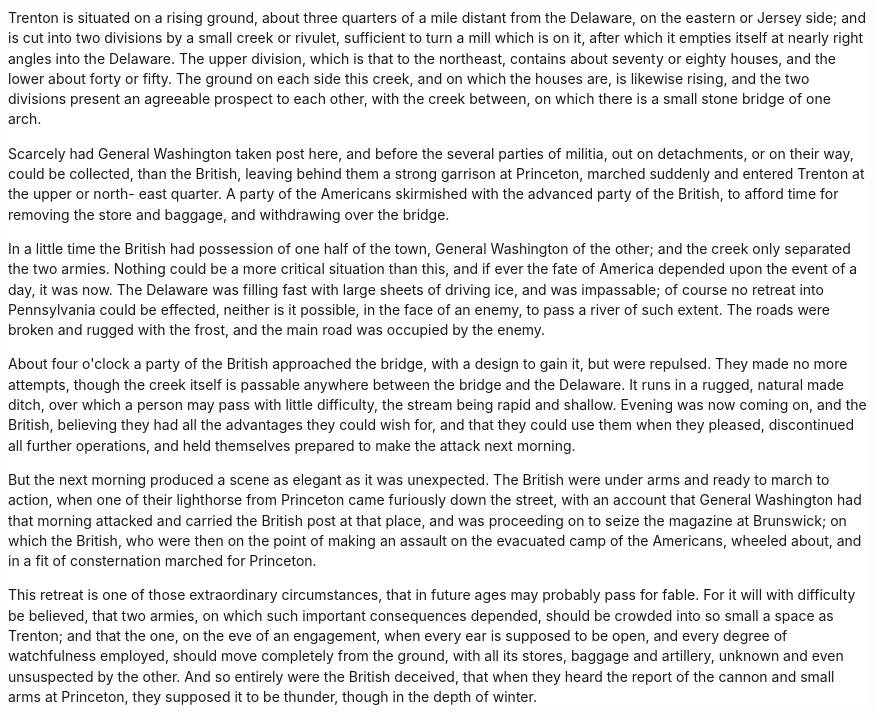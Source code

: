    Trenton is situated on a rising ground, about three quarters of a mile
   distant from the Delaware, on the eastern or Jersey side; and is cut into
   two divisions by a small creek or rivulet, sufficient to turn a mill which
   is on it, after which it empties itself at nearly right angles into the
   Delaware. The upper division, which is that to the northeast, contains
   about seventy or eighty houses, and the lower about forty or fifty. The
   ground on each side this creek, and on which the houses are, is likewise
   rising, and the two divisions present an agreeable prospect to each other,
   with the creek between, on which there is a small stone bridge of one
   arch.

   Scarcely had General Washington taken post here, and before the several
   parties of militia, out on detachments, or on their way, could be
   collected, than the British, leaving behind them a strong garrison at
   Princeton, marched suddenly and entered Trenton at the upper or north-
   east quarter. A party of the Americans skirmished with the advanced party
   of the British, to afford time for removing the store and baggage, and
   withdrawing over the bridge.

   In a little time the British had possession of one half of the town,
   General Washington of the other; and the creek only separated the two
   armies. Nothing could be a more critical situation than this, and if ever
   the fate of America depended upon the event of a day, it was now. The
   Delaware was filling fast with large sheets of driving ice, and was
   impassable; of course no retreat into Pennsylvania could be effected,
   neither is it possible, in the face of an enemy, to pass a river of such
   extent. The roads were broken and rugged with the frost, and the main road
   was occupied by the enemy.

   About four o'clock a party of the British approached the bridge, with a
   design to gain it, but were repulsed. They made no more attempts, though
   the creek itself is passable anywhere between the bridge and the Delaware.
   It runs in a rugged, natural made ditch, over which a person may pass with
   little difficulty, the stream being rapid and shallow. Evening was now
   coming on, and the British, believing they had all the advantages they
   could wish for, and that they could use them when they pleased,
   discontinued all further operations, and held themselves prepared to make
   the attack next morning.

   But the next morning produced a scene as elegant as it was unexpected. The
   British were under arms and ready to march to action, when one of their
   lighthorse from Princeton came furiously down the street, with an account
   that General Washington had that morning attacked and carried the British
   post at that place, and was proceeding on to seize the magazine at
   Brunswick; on which the British, who were then on the point of making an
   assault on the evacuated camp of the Americans, wheeled about, and in a
   fit of consternation marched for Princeton.

   This retreat is one of those extraordinary circumstances, that in future
   ages may probably pass for fable. For it will with difficulty be believed,
   that two armies, on which such important consequences depended, should be
   crowded into so small a space as Trenton; and that the one, on the eve of
   an engagement, when every ear is supposed to be open, and every degree of
   watchfulness employed, should move completely from the ground, with all
   its stores, baggage and artillery, unknown and even unsuspected by the
   other. And so entirely were the British deceived, that when they heard the
   report of the cannon and small arms at Princeton, they supposed it to be
   thunder, though in the depth of winter.
